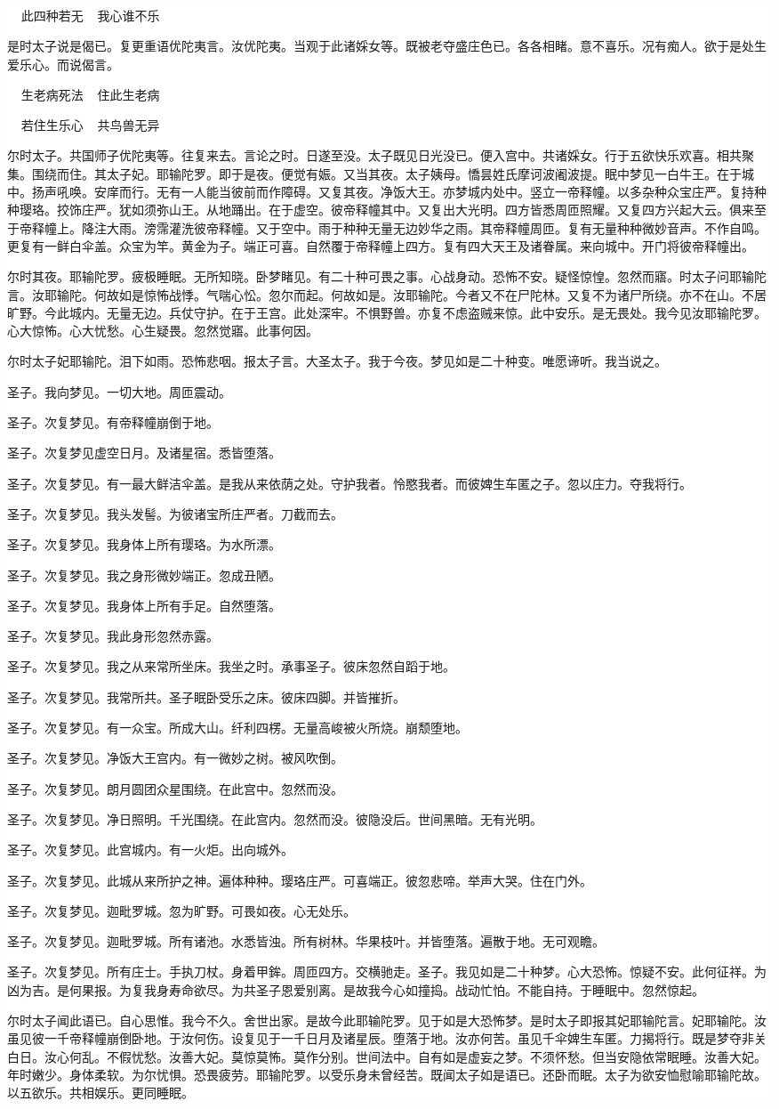 &nbsp;&nbsp;&nbsp;&nbsp;此四种若无&nbsp;&nbsp;&nbsp;&nbsp;我心谁不乐

是时太子说是偈已。复更重语优陀夷言。汝优陀夷。当观于此诸婇女等。既被老夺盛庄色已。各各相睹。意不喜乐。况有痴人。欲于是处生爱乐心。而说偈言。

&nbsp;&nbsp;&nbsp;&nbsp;生老病死法&nbsp;&nbsp;&nbsp;&nbsp;住此生老病

&nbsp;&nbsp;&nbsp;&nbsp;若住生乐心&nbsp;&nbsp;&nbsp;&nbsp;共鸟兽无异

尔时太子。共国师子优陀夷等。往复来去。言论之时。日遂至没。太子既见日光没已。便入宫中。共诸婇女。行于五欲快乐欢喜。相共聚集。围绕而住。其太子妃。耶输陀罗。即于是夜。便觉有娠。又当其夜。太子姨母。憍昙姓氏摩诃波阇波提。眠中梦见一白牛王。在于城中。扬声吼唤。安庠而行。无有一人能当彼前而作障碍。又复其夜。净饭大王。亦梦城内处中。竖立一帝释幢。以多杂种众宝庄严。复持种种璎珞。挍饰庄严。犹如须弥山王。从地踊出。在于虚空。彼帝释幢其中。又复出大光明。四方皆悉周匝照耀。又复四方兴起大云。俱来至于帝释幢上。降注大雨。滂霈灌洗彼帝释幢。又于空中。雨于种种无量无边妙华之雨。其帝释幢周匝。复有无量种种微妙音声。不作自鸣。更复有一鲜白伞盖。众宝为竿。黄金为子。端正可喜。自然覆于帝释幢上四方。复有四大天王及诸眷属。来向城中。开门将彼帝释幢出。

尔时其夜。耶输陀罗。疲极睡眠。无所知晓。卧梦睹见。有二十种可畏之事。心战身动。恐怖不安。疑怪惊惶。忽然而寤。时太子问耶输陀言。汝耶输陀。何故如是惊怖战悸。气喘心忪。忽尔而起。何故如是。汝耶输陀。今者又不在尸陀林。又复不为诸尸所绕。亦不在山。不居旷野。今此城内。无量无边。兵仗守护。在于王宫。此处深牢。不惧野兽。亦复不虑盗贼来惊。此中安乐。是无畏处。我今见汝耶输陀罗。心大惊怖。心大忧愁。心生疑畏。忽然觉寤。此事何因。

尔时太子妃耶输陀。泪下如雨。恐怖悲咽。报太子言。大圣太子。我于今夜。梦见如是二十种变。唯愿谛听。我当说之。

圣子。我向梦见。一切大地。周匝震动。

圣子。次复梦见。有帝释幢崩倒于地。

圣子。次复梦见虚空日月。及诸星宿。悉皆堕落。

圣子。次复梦见。有一最大鲜洁伞盖。是我从来依荫之处。守护我者。怜愍我者。而彼婢生车匿之子。忽以庄力。夺我将行。

圣子。次复梦见。我头发髻。为彼诸宝所庄严者。刀截而去。

圣子。次复梦见。我身体上所有璎珞。为水所漂。

圣子。次复梦见。我之身形微妙端正。忽成丑陋。

圣子。次复梦见。我身体上所有手足。自然堕落。

圣子。次复梦见。我此身形忽然赤露。

圣子。次复梦见。我之从来常所坐床。我坐之时。承事圣子。彼床忽然自蹈于地。

圣子。次复梦见。我常所共。圣子眠卧受乐之床。彼床四脚。并皆摧折。

圣子。次复梦见。有一众宝。所成大山。纤利四楞。无量高峻被火所烧。崩颓堕地。

圣子。次复梦见。净饭大王宫内。有一微妙之树。被风吹倒。

圣子。次复梦见。朗月圆团众星围绕。在此宫中。忽然而没。

圣子。次复梦见。净日照明。千光围绕。在此宫内。忽然而没。彼隐没后。世间黑暗。无有光明。

圣子。次复梦见。此宫城内。有一火炬。出向城外。

圣子。次复梦见。此城从来所护之神。遍体种种。璎珞庄严。可喜端正。彼忽悲啼。举声大哭。住在门外。

圣子。次复梦见。迦毗罗城。忽为旷野。可畏如夜。心无处乐。

圣子。次复梦见。迦毗罗城。所有诸池。水悉皆浊。所有树林。华果枝叶。并皆堕落。遍散于地。无可观瞻。

圣子。次复梦见。所有庄士。手执刀杖。身着甲鉾。周匝四方。交横驰走。圣子。我见如是二十种梦。心大恐怖。惊疑不安。此何征祥。为凶为吉。是何果报。为复我身寿命欲尽。为共圣子恩爱别离。是故我今心如撞捣。战动忙怕。不能自持。于睡眠中。忽然惊起。

尔时太子闻此语已。自心思惟。我今不久。舍世出家。是故今此耶输陀罗。见于如是大恐怖梦。是时太子即报其妃耶输陀言。妃耶输陀。汝虽见彼一千帝释幢崩倒卧地。于汝何伤。设复见于一千日月及诸星辰。堕落于地。汝亦何苦。虽见千伞婢生车匿。力揭将行。既是梦夺非关白日。汝心何乱。不假忧愁。汝善大妃。莫惊莫怖。莫作分别。世间法中。自有如是虚妄之梦。不须怀愁。但当安隐依常眠睡。汝善大妃。年时嫩少。身体柔软。为尔忧惧。恐畏疲劳。耶输陀罗。以受乐身未曾经苦。既闻太子如是语已。还卧而眠。太子为欲安恤慰喻耶输陀故。以五欲乐。共相娱乐。更同睡眠。
